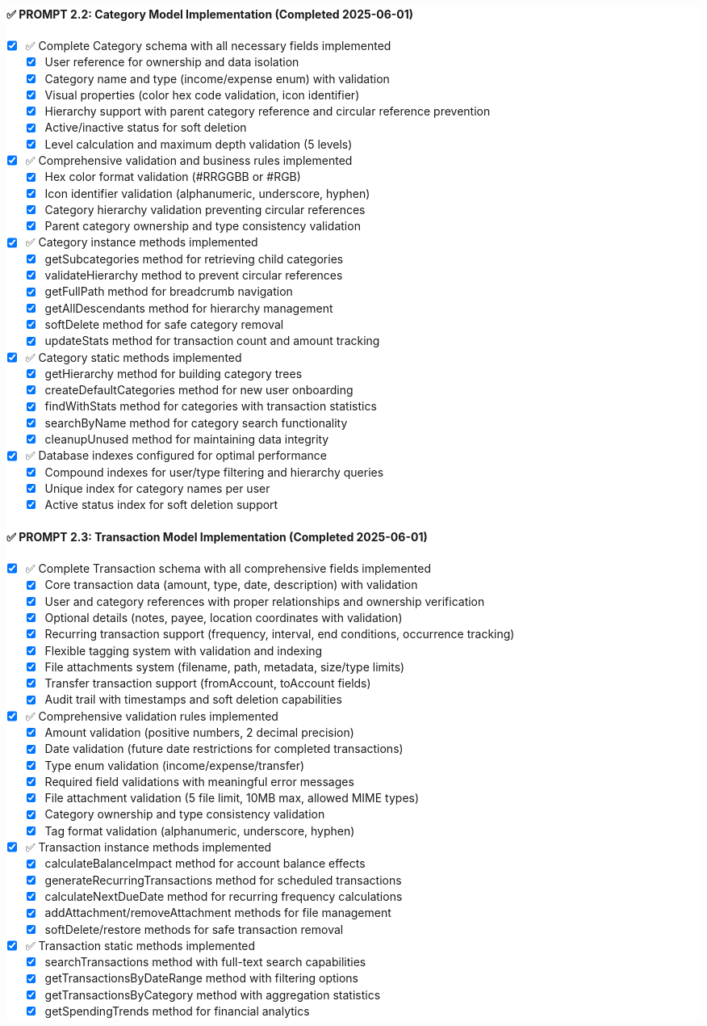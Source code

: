 #### ✅ PROMPT 2.2: Category Model Implementation (Completed 2025-06-01)

- [x] ✅ Complete Category schema with all necessary fields implemented
  - [x] User reference for ownership and data isolation
  - [x] Category name and type (income/expense enum) with validation
  - [x] Visual properties (color hex code validation, icon identifier)
  - [x] Hierarchy support with parent category reference and circular reference prevention
  - [x] Active/inactive status for soft deletion
  - [x] Level calculation and maximum depth validation (5 levels)
- [x] ✅ Comprehensive validation and business rules implemented
  - [x] Hex color format validation (#RRGGBB or #RGB)
  - [x] Icon identifier validation (alphanumeric, underscore, hyphen)
  - [x] Category hierarchy validation preventing circular references
  - [x] Parent category ownership and type consistency validation
- [x] ✅ Category instance methods implemented
  - [x] getSubcategories method for retrieving child categories
  - [x] validateHierarchy method to prevent circular references
  - [x] getFullPath method for breadcrumb navigation
  - [x] getAllDescendants method for hierarchy management
  - [x] softDelete method for safe category removal
  - [x] updateStats method for transaction count and amount tracking
- [x] ✅ Category static methods implemented
  - [x] getHierarchy method for building category trees
  - [x] createDefaultCategories method for new user onboarding
  - [x] findWithStats method for categories with transaction statistics
  - [x] searchByName method for category search functionality
  - [x] cleanupUnused method for maintaining data integrity
- [x] ✅ Database indexes configured for optimal performance
  - [x] Compound indexes for user/type filtering and hierarchy queries
  - [x] Unique index for category names per user
  - [x] Active status index for soft deletion support

#### ✅ PROMPT 2.3: Transaction Model Implementation (Completed 2025-06-01)

- [x] ✅ Complete Transaction schema with all comprehensive fields implemented
  - [x] Core transaction data (amount, type, date, description) with validation
  - [x] User and category references with proper relationships and ownership verification
  - [x] Optional details (notes, payee, location coordinates with validation)
  - [x] Recurring transaction support (frequency, interval, end conditions, occurrence tracking)
  - [x] Flexible tagging system with validation and indexing
  - [x] File attachments system (filename, path, metadata, size/type limits)
  - [x] Transfer transaction support (fromAccount, toAccount fields)
  - [x] Audit trail with timestamps and soft deletion capabilities
- [x] ✅ Comprehensive validation rules implemented
  - [x] Amount validation (positive numbers, 2 decimal precision)
  - [x] Date validation (future date restrictions for completed transactions)
  - [x] Type enum validation (income/expense/transfer)
  - [x] Required field validations with meaningful error messages
  - [x] File attachment validation (5 file limit, 10MB max, allowed MIME types)
  - [x] Category ownership and type consistency validation
  - [x] Tag format validation (alphanumeric, underscore, hyphen)
- [x] ✅ Transaction instance methods implemented
  - [x] calculateBalanceImpact method for account balance effects
  - [x] generateRecurringTransactions method for scheduled transactions
  - [x] calculateNextDueDate method for recurring frequency calculations
  - [x] addAttachment/removeAttachment methods for file management
  - [x] softDelete/restore methods for safe transaction removal
- [x] ✅ Transaction static methods implemented
  - [x] searchTransactions method with full-text search capabilities
  - [x] getTransactionsByDateRange method with filtering options
  - [x] getTransactionsByCategory method with aggregation statistics
  - [x] getSpendingTrends method for financial analytics